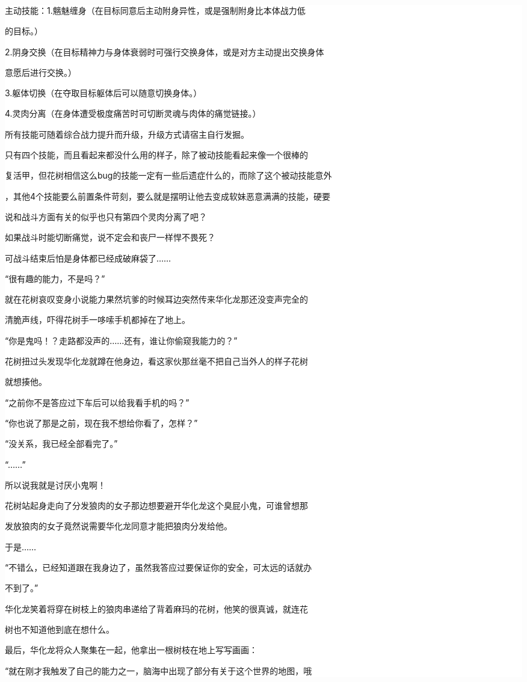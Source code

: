 主动技能：1.魑魅缠身（在目标同意后主动附身异性，或是强制附身比本体战力低

的目标。）

2.阴身交换（在目标精神力与身体衰弱时可强行交换身体，或是对方主动提出交换身体

意愿后进行交换。）

3.躯体切换（在夺取目标躯体后可以随意切换身体。）

4.灵肉分离（在身体遭受极度痛苦时可切断灵魂与肉体的痛觉链接。）

所有技能可随着综合战力提升而升级，升级方式请宿主自行发掘。

只有四个技能，而且看起来都没什么用的样子，除了被动技能看起来像一个很棒的

复活甲，但花树相信这么bug的技能一定有一些后遗症什么的，而除了这个被动技能意外

，其他4个技能要么前置条件苛刻，要么就是摆明让他去变成软妹恶意满满的技能，硬要

说和战斗方面有关的似乎也只有第四个灵肉分离了吧？

如果战斗时能切断痛觉，说不定会和丧尸一样悍不畏死？

可战斗结束后怕是身体都已经成破麻袋了……

“很有趣的能力，不是吗？”

就在花树哀叹变身小说能力果然坑爹的时候耳边突然传来华化龙那还没变声完全的

清脆声线，吓得花树手一哆嗦手机都掉在了地上。

“你是鬼吗！？走路都没声的……还有，谁让你偷窥我能力的？”

花树扭过头发现华化龙就蹲在他身边，看这家伙那丝毫不把自己当外人的样子花树

就想揍他。

“之前你不是答应过下车后可以给我看手机的吗？”

“你也说了那是之前，现在我不想给你看了，怎样？”

“没关系，我已经全部看完了。”

“……”

所以说我就是讨厌小鬼啊！

花树站起身走向了分发狼肉的女子那边想要避开华化龙这个臭屁小鬼，可谁曾想那

发放狼肉的女子竟然说需要华化龙同意才能把狼肉分发给他。

于是……

“不错么，已经知道跟在我身边了，虽然我答应过要保证你的安全，可太远的话就办

不到了。”

华化龙笑着将穿在树枝上的狼肉串递给了背着麻玛的花树，他笑的很真诚，就连花

树也不知道他到底在想什么。

最后，华化龙将众人聚集在一起，他拿出一根树枝在地上写写画画：

“就在刚才我触发了自己的能力之一，脑海中出现了部分有关于这个世界的地图，哦
